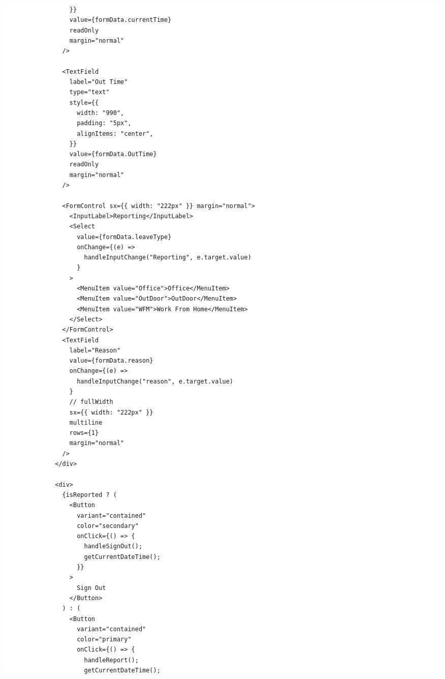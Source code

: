                       }}
                      value={formData.currentTime}
                      readOnly
                      margin="normal"
                    />

                    <TextField
                      label="Out Time"
                      type="text"
                      style={{
                        width: "990",
                        padding: "5px",
                        alignItems: "center",
                      }}
                      value={formData.OutTime}
                      readOnly
                      margin="normal"
                    />

                    <FormControl sx={{ width: "222px" }} margin="normal">
                      <InputLabel>Reporting</InputLabel>
                      <Select
                        value={formData.leaveType}
                        onChange={(e) =>
                          handleInputChange("Reporting", e.target.value)
                        }
                      >
                        <MenuItem value="Office">Office</MenuItem>
                        <MenuItem value="OutDoor">OutDoor</MenuItem>
                        <MenuItem value="WFM">Work From Home</MenuItem>
                      </Select>
                    </FormControl>
                    <TextField
                      label="Reason"
                      value={formData.reason}
                      onChange={(e) =>
                        handleInputChange("reason", e.target.value)
                      }
                      // fullWidth
                      sx={{ width: "222px" }}
                      multiline
                      rows={1}
                      margin="normal"
                    />
                  </div>

                  <div>
                    {isReported ? (
                      <Button
                        variant="contained"
                        color="secondary"
                        onClick={() => {
                          handleSignOut();
                          getCurrentDateTime();
                        }}
                      >
                        Sign Out
                      </Button>
                    ) : (
                      <Button
                        variant="contained"
                        color="primary"
                        onClick={() => {
                          handleReport();
                          getCurrentDateTime();